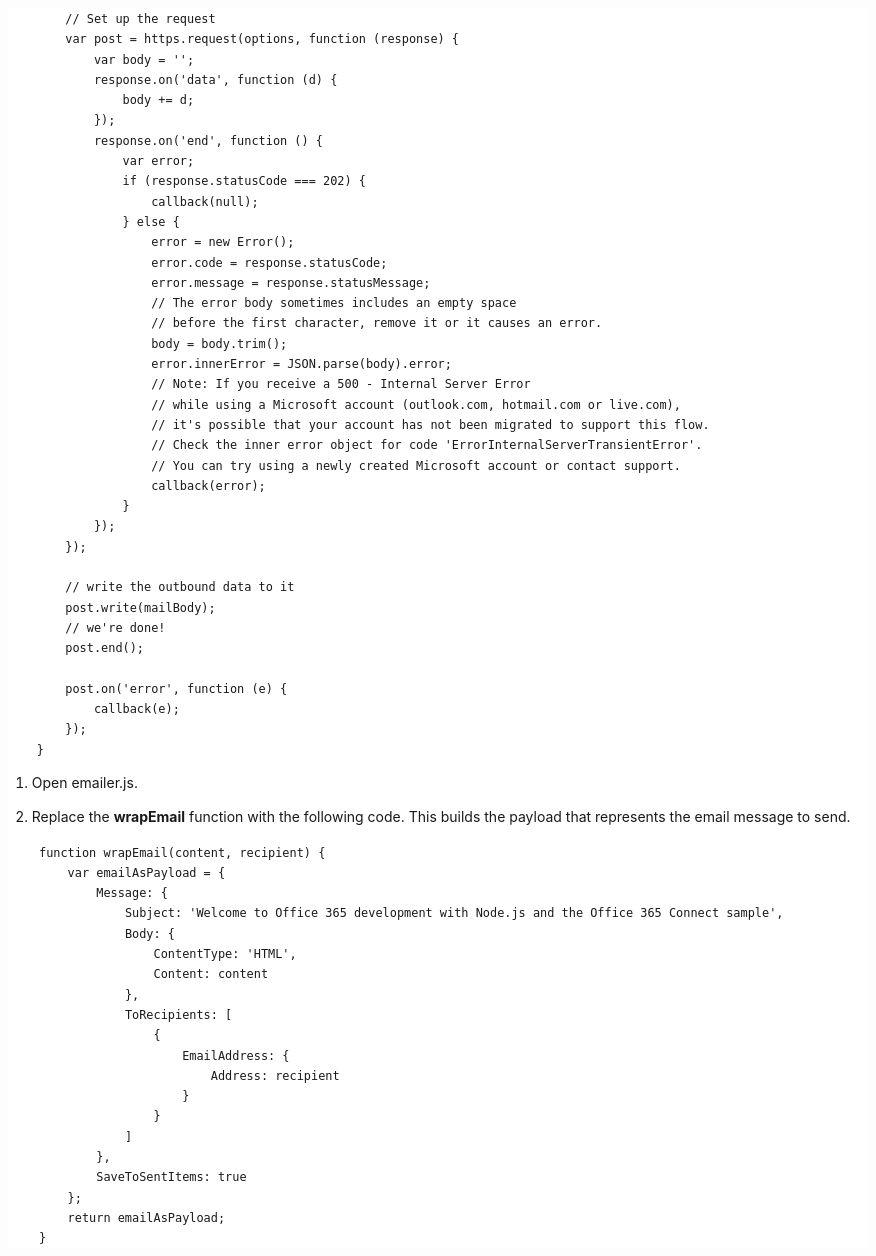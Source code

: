 			// Set up the request
			var post = https.request(options, function (response) {
				var body = '';
				response.on('data', function (d) {
					body += d;
				});
				response.on('end', function () {
					var error;
					if (response.statusCode === 202) {
						callback(null);
					} else {
						error = new Error();
						error.code = response.statusCode;
						error.message = response.statusMessage;
						// The error body sometimes includes an empty space
						// before the first character, remove it or it causes an error.
						body = body.trim();
						error.innerError = JSON.parse(body).error;
						// Note: If you receive a 500 - Internal Server Error
						// while using a Microsoft account (outlook.com, hotmail.com or live.com),
						// it's possible that your account has not been migrated to support this flow.
						// Check the inner error object for code 'ErrorInternalServerTransientError'.
						// You can try using a newly created Microsoft account or contact support.
						callback(error);
					}
				});
			});
			
			// write the outbound data to it
			post.write(mailBody);
			// we're done!
			post.end();

			post.on('error', function (e) {
				callback(e);
			});
		}
  
1. Open emailer.js.

1. Replace the **wrapEmail** function with the following code. This builds the payload that represents the email message to send.

		function wrapEmail(content, recipient) {
			var emailAsPayload = {
				Message: {
					Subject: 'Welcome to Office 365 development with Node.js and the Office 365 Connect sample',
					Body: {
						ContentType: 'HTML',
						Content: content
					},
					ToRecipients: [
						{
							EmailAddress: {
								Address: recipient
							}
						}
					]
				},
				SaveToSentItems: true
			};
			return emailAsPayload;
		}
